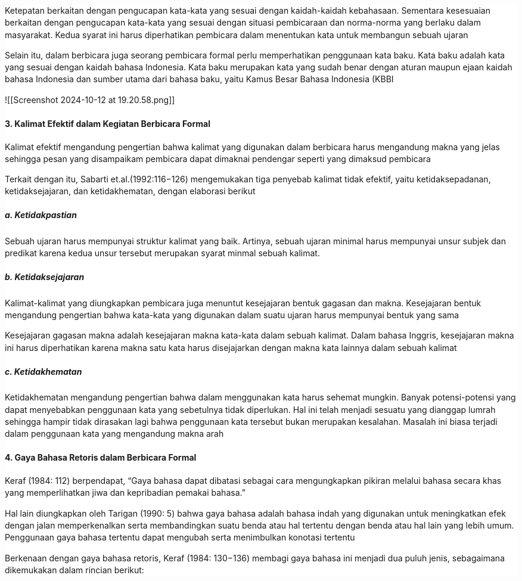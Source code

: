 Ketepatan berkaitan dengan pengucapan kata-kata yang sesuai dengan kaidah-kaidah kebahasaan. Sementara kesesuaian berkaitan dengan pengucapan kata-kata yang sesuai dengan situasi pembicaraan dan norma-norma yang berlaku dalam masyarakat. Kedua syarat ini harus diperhatikan pembicara dalam menentukan kata untuk membangun sebuah ujaran

Selain itu, dalam berbicara juga seorang pembicara formal perlu memperhatikan penggunaan kata baku. Kata baku adalah kata yang sesuai dengan kaidah bahasa Indonesia. Kata baku merupakan kata yang sudah benar dengan aturan maupun ejaan kaidah bahasa Indonesia dan sumber utama dari bahasa baku, yaitu Kamus Besar Bahasa Indonesia (KBBI

![[Screenshot 2024-10-12 at 19.20.58.png]]

#### 3. Kalimat Efektif dalam Kegiatan Berbicara Formal

Kalimat efektif mengandung pengertian bahwa kalimat yang digunakan dalam berbicara harus mengandung makna yang jelas sehingga pesan yang disampaikam pembicara dapat dimaknai pendengar seperti yang dimaksud pembicara

Terkait dengan itu, Sabarti et.al.(1992:116−126) mengemukakan tiga penyebab kalimat tidak efektif, yaitu ketidaksepadanan, ketidaksejajaran, dan ketidakhematan, dengan elaborasi berikut

##### a. Ketidakpastian

Sebuah ujaran harus mempunyai struktur kalimat yang baik. Artinya, sebuah ujaran minimal harus mempunyai unsur subjek dan predikat karena kedua unsur tersebut merupakan syarat minmal sebuah kalimat.

##### b. Ketidaksejajaran

Kalimat-kalimat yang diungkapkan pembicara juga menuntut kesejajaran bentuk gagasan dan makna. Kesejajaran bentuk mengandung pengertian bahwa kata-kata yang digunakan dalam suatu ujaran harus mempunyai bentuk yang sama

Kesejajaran gagasan makna adalah kesejajaran makna kata-kata dalam sebuah kalimat. Dalam bahasa Inggris, kesejajaran makna ini harus diperhatikan karena makna satu kata harus disejajarkan dengan makna kata lainnya dalam sebuah kalimat

##### c. Ketidakhematan

Ketidakhematan mengandung pengertian bahwa dalam menggunakan kata harus sehemat mungkin. Banyak potensi-potensi yang dapat menyebabkan penggunaan kata yang sebetulnya tidak diperlukan. Hal ini telah menjadi sesuatu yang dianggap lumrah sehingga hampir tidak dirasakan lagi bahwa penggunaan kata tersebut bukan merupakan kesalahan. Masalah ini biasa terjadi dalam penggunaan kata yang mengandung makna arah



#### 4. Gaya Bahasa Retoris dalam Berbicara Formal

Keraf (1984: 112) berpendapat, “Gaya bahasa dapat dibatasi sebagai cara mengungkapkan pikiran melalui bahasa secara khas yang memperlihatkan jiwa dan kepribadian pemakai bahasa.”

Hal lain diungkapkan oleh Tarigan (1990: 5) bahwa gaya bahasa adalah bahasa indah yang digunakan untuk meningkatkan efek dengan jalan memperkenalkan serta membandingkan suatu benda atau hal tertentu dengan benda atau hal lain yang lebih umum. Penggunaan gaya bahasa tertentu dapat mengubah serta menimbulkan konotasi tertentu

Berkenaan dengan gaya bahasa retoris, Keraf (1984: 130−136) membagi gaya bahasa ini menjadi dua puluh jenis, sebagaimana dikemukakan dalam rincian berikut:
